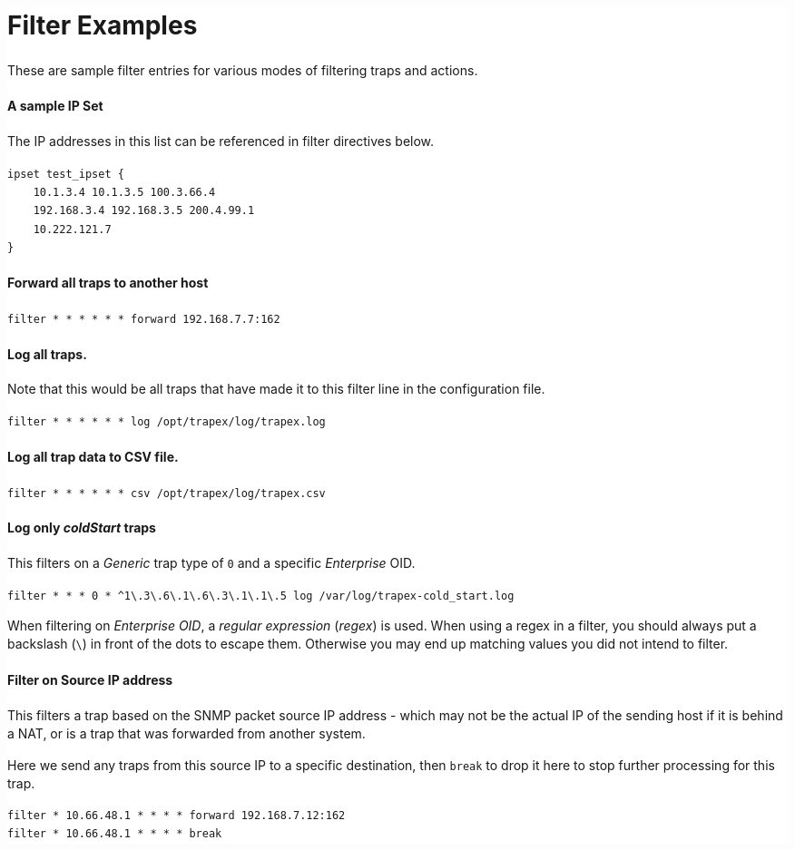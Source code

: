 # Filter Examples
These are sample filter entries for various modes of filtering traps and
actions.

#### A sample IP Set
The IP addresses in this list can be referenced in filter directives below.
```
ipset test_ipset {
    10.1.3.4 10.1.3.5 100.3.66.4
    192.168.3.4 192.168.3.5 200.4.99.1
    10.222.121.7
}
```

#### Forward all traps to another host
```
filter * * * * * * forward 192.168.7.7:162
```

#### Log all traps.
Note that this would be all traps that have made it to this filter line
in the configuration file.
```
filter * * * * * * log /opt/trapex/log/trapex.log
```

#### Log all trap data to CSV file.
```
filter * * * * * * csv /opt/trapex/log/trapex.csv
```

#### Log only *coldStart* traps
This filters on a *Generic* trap type of `0` and a specific *Enterprise* OID.
```
filter * * * 0 * ^1\.3\.6\.1\.6\.3\.1\.1\.5 log /var/log/trapex-cold_start.log
```
When filtering on *Enterprise OID*, a *regular expression* (*regex*) is used.
When using a regex in a filter, you should always put a backslash (`\`) in
front of the dots to escape them.  Otherwise you may end up matching values
you did not intend to filter.

#### Filter on Source IP address
This filters a trap based on the SNMP packet source IP address - which may
not be the actual IP of the sending host if it is behind a NAT, or is a trap
that was forwarded from another system.

Here we send any traps from this source IP to a specific destination, then
`break` to drop it here to stop further processing for this trap.
```
filter * 10.66.48.1 * * * * forward 192.168.7.12:162
filter * 10.66.48.1 * * * * break
```

